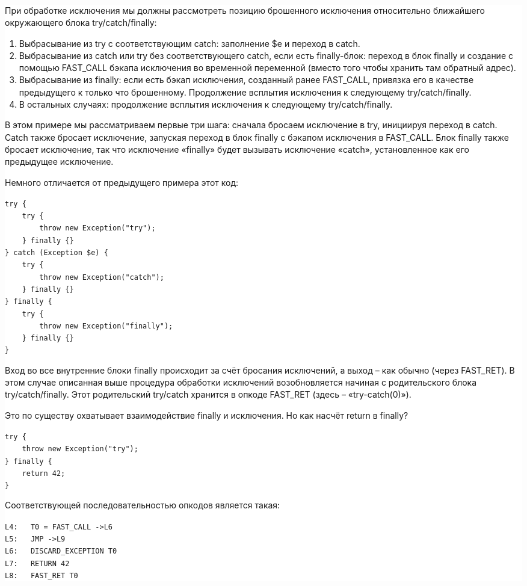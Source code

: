При обработке исключения мы должны рассмотреть позицию брошенного исключения относительно ближайшего окружающего блока try/catch/finally:

1.  Выбрасывание из try с соответствующим catch: заполнение $e и переход в catch.
2.  Выбрасывание из catch или try без соответствующего catch, если есть finally-блок: переход в блок finally и создание с помощью FAST\_CALL бэкапа исключения во временной переменной (вместо того чтобы хранить там обратный адрес).
3.  Выбрасывание из finally: если есть бэкап исключения, созданный ранее FAST\_CALL, привязка его в качестве предыдущего к только что брошенному. Продолжение всплытия исключения к следующему try/catch/finally.
4.  В остальных случаях: продолжение всплытия исключения к следующему try/catch/finally.

В этом примере мы рассматриваем первые три шага: сначала бросаем исключение в try, инициируя переход в catch. Catch также бросает исключение, запуская переход в блок finally с бэкапом исключения в FAST\_CALL. Блок finally также бросает исключение, так что исключение «finally» будет вызывать исключение «catch», установленное как его предыдущее исключение.

Немного отличается от предыдущего примера этот код:

```
try {
    try {
        throw new Exception("try");
    } finally {}
} catch (Exception $e) {
    try {
        throw new Exception("catch");
    } finally {}
} finally {
    try {
        throw new Exception("finally");
    } finally {}
}
```

Вход во все внутренние блоки finally происходит за счёт бросания исключений, а выход – как обычно (через FAST\_RET). В этом случае описанная выше процедура обработки исключений возобновляется начиная с родительского блока try/catch/finally. Этот родительский try/catch хранится в опкоде FAST\_RET (здесь – «try-catch(0)»).

Это по существу охватывает взаимодействие finally и исключения. Но как насчёт return в finally?

```
try {
    throw new Exception("try");
} finally {
    return 42;
}
```

Соответствующей последовательностью опкодов является такая:

```
L4:   T0 = FAST_CALL ->L6
L5:   JMP ->L9
L6:   DISCARD_EXCEPTION T0
L7:   RETURN 42
L8:   FAST_RET T0
```

